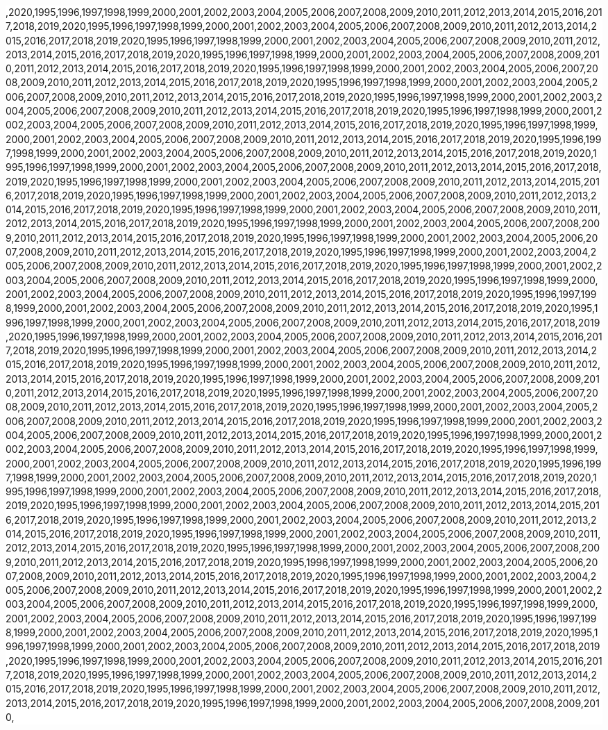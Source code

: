 ,2020,1995,1996,1997,1998,1999,2000,2001,2002,2003,2004,2005,2006,2007,2008,2009,2010,2011,2012,2013,2014,2015,2016,2017,2018,2019,2020,1995,1996,1997,1998,1999,2000,2001,2002,2003,2004,2005,2006,2007,2008,2009,2010,2011,2012,2013,2014,2015,2016,2017,2018,2019,2020,1995,1996,1997,1998,1999,2000,2001,2002,2003,2004,2005,2006,2007,2008,2009,2010,2011,2012,2013,2014,2015,2016,2017,2018,2019,2020,1995,1996,1997,1998,1999,2000,2001,2002,2003,2004,2005,2006,2007,2008,2009,2010,2011,2012,2013,2014,2015,2016,2017,2018,2019,2020,1995,1996,1997,1998,1999,2000,2001,2002,2003,2004,2005,2006,2007,2008,2009,2010,2011,2012,2013,2014,2015,2016,2017,2018,2019,2020,1995,1996,1997,1998,1999,2000,2001,2002,2003,2004,2005,2006,2007,2008,2009,2010,2011,2012,2013,2014,2015,2016,2017,2018,2019,2020,1995,1996,1997,1998,1999,2000,2001,2002,2003,2004,2005,2006,2007,2008,2009,2010,2011,2012,2013,2014,2015,2016,2017,2018,2019,2020,1995,1996,1997,1998,1999,2000,2001,2002,2003,2004,2005,2006,2007,2008,2009,2010,2011,2012,2013,2014,2015,2016,2017,2018,2019,2020,1995,1996,1997,1998,1999,2000,2001,2002,2003,2004,2005,2006,2007,2008,2009,2010,2011,2012,2013,2014,2015,2016,2017,2018,2019,2020,1995,1996,1997,1998,1999,2000,2001,2002,2003,2004,2005,2006,2007,2008,2009,2010,2011,2012,2013,2014,2015,2016,2017,2018,2019,2020,1995,1996,1997,1998,1999,2000,2001,2002,2003,2004,2005,2006,2007,2008,2009,2010,2011,2012,2013,2014,2015,2016,2017,2018,2019,2020,1995,1996,1997,1998,1999,2000,2001,2002,2003,2004,2005,2006,2007,2008,2009,2010,2011,2012,2013,2014,2015,2016,2017,2018,2019,2020,1995,1996,1997,1998,1999,2000,2001,2002,2003,2004,2005,2006,2007,2008,2009,2010,2011,2012,2013,2014,2015,2016,2017,2018,2019,2020,1995,1996,1997,1998,1999,2000,2001,2002,2003,2004,2005,2006,2007,2008,2009,2010,2011,2012,2013,2014,2015,2016,2017,2018,2019,2020,1995,1996,1997,1998,1999,2000,2001,2002,2003,2004,2005,2006,2007,2008,2009,2010,2011,2012,2013,2014,2015,2016,2017,2018,2019,2020,1995,1996,1997,1998,1999,2000,2001,2002,2003,2004,2005,2006,2007,2008,2009,2010,2011,2012,2013,2014,2015,2016,2017,2018,2019,2020,1995,1996,1997,1998,1999,2000,2001,2002,2003,2004,2005,2006,2007,2008,2009,2010,2011,2012,2013,2014,2015,2016,2017,2018,2019,2020,1995,1996,1997,1998,1999,2000,2001,2002,2003,2004,2005,2006,2007,2008,2009,2010,2011,2012,2013,2014,2015,2016,2017,2018,2019,2020,1995,1996,1997,1998,1999,2000,2001,2002,2003,2004,2005,2006,2007,2008,2009,2010,2011,2012,2013,2014,2015,2016,2017,2018,2019,2020,1995,1996,1997,1998,1999,2000,2001,2002,2003,2004,2005,2006,2007,2008,2009,2010,2011,2012,2013,2014,2015,2016,2017,2018,2019,2020,1995,1996,1997,1998,1999,2000,2001,2002,2003,2004,2005,2006,2007,2008,2009,2010,2011,2012,2013,2014,2015,2016,2017,2018,2019,2020,1995,1996,1997,1998,1999,2000,2001,2002,2003,2004,2005,2006,2007,2008,2009,2010,2011,2012,2013,2014,2015,2016,2017,2018,2019,2020,1995,1996,1997,1998,1999,2000,2001,2002,2003,2004,2005,2006,2007,2008,2009,2010,2011,2012,2013,2014,2015,2016,2017,2018,2019,2020,1995,1996,1997,1998,1999,2000,2001,2002,2003,2004,2005,2006,2007,2008,2009,2010,2011,2012,2013,2014,2015,2016,2017,2018,2019,2020,1995,1996,1997,1998,1999,2000,2001,2002,2003,2004,2005,2006,2007,2008,2009,2010,2011,2012,2013,2014,2015,2016,2017,2018,2019,2020,1995,1996,1997,1998,1999,2000,2001,2002,2003,2004,2005,2006,2007,2008,2009,2010,2011,2012,2013,2014,2015,2016,2017,2018,2019,2020,1995,1996,1997,1998,1999,2000,2001,2002,2003,2004,2005,2006,2007,2008,2009,2010,2011,2012,2013,2014,2015,2016,2017,2018,2019,2020,1995,1996,1997,1998,1999,2000,2001,2002,2003,2004,2005,2006,2007,2008,2009,2010,2011,2012,2013,2014,2015,2016,2017,2018,2019,2020,1995,1996,1997,1998,1999,2000,2001,2002,2003,2004,2005,2006,2007,2008,2009,2010,2011,2012,2013,2014,2015,2016,2017,2018,2019,2020,1995,1996,1997,1998,1999,2000,2001,2002,2003,2004,2005,2006,2007,2008,2009,2010,2011,2012,2013,2014,2015,2016,2017,2018,2019,2020,1995,1996,1997,1998,1999,2000,2001,2002,2003,2004,2005,2006,2007,2008,2009,2010,2011,2012,2013,2014,2015,2016,2017,2018,2019,2020,1995,1996,1997,1998,1999,2000,2001,2002,2003,2004,2005,2006,2007,2008,2009,2010,2011,2012,2013,2014,2015,2016,2017,2018,2019,2020,1995,1996,1997,1998,1999,2000,2001,2002,2003,2004,2005,2006,2007,2008,2009,2010,2011,2012,2013,2014,2015,2016,2017,2018,2019,2020,1995,1996,1997,1998,1999,2000,2001,2002,2003,2004,2005,2006,2007,2008,2009,2010,2011,2012,2013,2014,2015,2016,2017,2018,2019,2020,1995,1996,1997,1998,1999,2000,2001,2002,2003,2004,2005,2006,2007,2008,2009,2010,2011,2012,2013,2014,2015,2016,2017,2018,2019,2020,1995,1996,1997,1998,1999,2000,2001,2002,2003,2004,2005,2006,2007,2008,2009,2010,2011,2012,2013,2014,2015,2016,2017,2018,2019,2020,1995,1996,1997,1998,1999,2000,2001,2002,2003,2004,2005,2006,2007,2008,2009,2010,2011,2012,2013,2014,2015,2016,2017,2018,2019,2020,1995,1996,1997,1998,1999,2000,2001,2002,2003,2004,2005,2006,2007,2008,2009,2010,2011,2012,2013,2014,2015,2016,2017,2018,2019,2020,1995,1996,1997,1998,1999,2000,2001,2002,2003,2004,2005,2006,2007,2008,2009,2010,2011,2012,2013,2014,2015,2016,2017,2018,2019,2020,1995,1996,1997,1998,1999,2000,2001,2002,2003,2004,2005,2006,2007,2008,2009,2010,2011,2012,2013,2014,2015,2016,2017,2018,2019,2020,1995,1996,1997,1998,1999,2000,2001,2002,2003,2004,2005,2006,2007,2008,2009,2010,2011,2012,2013,2014,2015,2016,2017,2018,2019,2020,1995,1996,1997,1998,1999,2000,2001,2002,2003,2004,2005,2006,2007,2008,2009,2010,2011,2012,2013,2014,2015,2016,2017,2018,2019,2020,1995,1996,1997,1998,1999,2000,2001,2002,2003,2004,2005,2006,2007,2008,2009,2010,2011,2012,2013,2014,2015,2016,2017,2018,2019,2020,1995,1996,1997,1998,1999,2000,2001,2002,2003,2004,2005,2006,2007,2008,2009,2010,2011,2012,2013,2014,2015,2016,2017,2018,2019,2020,1995,1996,1997,1998,1999,2000,2001,2002,2003,2004,2005,2006,2007,2008,2009,2010,2011,2012,2013,2014,2015,2016,2017,2018,2019,2020,1995,1996,1997,1998,1999,2000,2001,2002,2003,2004,2005,2006,2007,2008,2009,2010,